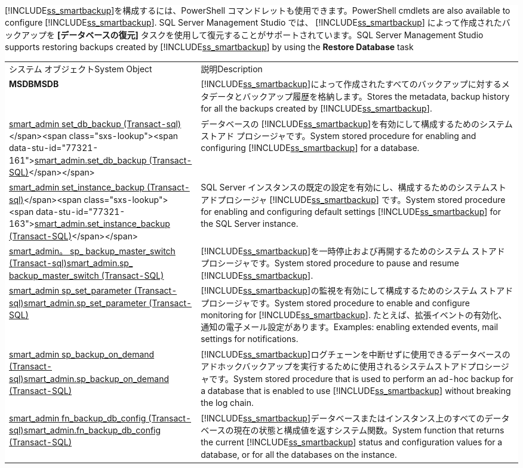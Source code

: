  <span data-ttu-id="77321-155">[!INCLUDE[ss_smartbackup](../../includes/ss-smartbackup-md.md)]を構成するには、PowerShell コマンドレットも使用できます。</span><span class="sxs-lookup"><span data-stu-id="77321-155">PowerShell cmdlets are also available to configure [!INCLUDE[ss_smartbackup](../../includes/ss-smartbackup-md.md)].</span></span> <span data-ttu-id="77321-156">SQL Server Management Studio では、 [!INCLUDE[ss_smartbackup](../../includes/ss-smartbackup-md.md)] によって作成されたバックアップを **[データベースの復元]** タスクを使用して復元することがサポートされています。</span><span class="sxs-lookup"><span data-stu-id="77321-156">SQL Server Management Studio supports restoring backups created by [!INCLUDE[ss_smartbackup](../../includes/ss-smartbackup-md.md)] by using the **Restore Database** task</span></span>  
  
|||  
|-|-|  
|<span data-ttu-id="77321-157">システム オブジェクト</span><span class="sxs-lookup"><span data-stu-id="77321-157">System Object</span></span>|<span data-ttu-id="77321-158">説明</span><span class="sxs-lookup"><span data-stu-id="77321-158">Description</span></span>|  
|<span data-ttu-id="77321-159">**MSDB**</span><span class="sxs-lookup"><span data-stu-id="77321-159">**MSDB**</span></span>|<span data-ttu-id="77321-160">[!INCLUDE[ss_smartbackup](../../includes/ss-smartbackup-md.md)]によって作成されたすべてのバックアップに対するメタデータとバックアップ履歴を格納します。</span><span class="sxs-lookup"><span data-stu-id="77321-160">Stores the metadata, backup history for all the backups created by [!INCLUDE[ss_smartbackup](../../includes/ss-smartbackup-md.md)].</span></span>|  
|<span data-ttu-id="77321-161">[smart_admin set_db_backup &#40;Transact-sql&#41;](https://msdn.microsoft.com/library/dn451013(v=sql.120).aspx)</span><span class="sxs-lookup"><span data-stu-id="77321-161">[smart_admin.set_db_backup &#40;Transact-SQL&#41;](https://msdn.microsoft.com/library/dn451013(v=sql.120).aspx)</span></span>|<span data-ttu-id="77321-162">データベースの [!INCLUDE[ss_smartbackup](../../includes/ss-smartbackup-md.md)]を有効にして構成するためのシステム ストアド プロシージャです。</span><span class="sxs-lookup"><span data-stu-id="77321-162">System stored procedure for enabling and configuring [!INCLUDE[ss_smartbackup](../../includes/ss-smartbackup-md.md)] for a database.</span></span>|  
|<span data-ttu-id="77321-163">[smart_admin set_instance_backup &#40;Transact-sql&#41;](https://msdn.microsoft.com/library/dn451009(v=sql.120).aspx)</span><span class="sxs-lookup"><span data-stu-id="77321-163">[smart_admin.set_instance_backup &#40;Transact-SQL&#41;](https://msdn.microsoft.com/library/dn451009(v=sql.120).aspx)</span></span>|<span data-ttu-id="77321-164">SQL Server インスタンスの既定の設定を有効にし、構成するためのシステムストアドプロシージャ [!INCLUDE[ss_smartbackup](../../includes/ss-smartbackup-md.md)] です。</span><span class="sxs-lookup"><span data-stu-id="77321-164">System stored procedure for enabling and configuring default settings [!INCLUDE[ss_smartbackup](../../includes/ss-smartbackup-md.md)] for the SQL Server instance.</span></span>|  
|[<span data-ttu-id="77321-165">smart_admin。 sp_ backup_master_switch &#40;Transact-sql&#41;</span><span class="sxs-lookup"><span data-stu-id="77321-165">smart_admin.sp_ backup_master_switch &#40;Transact-SQL&#41;</span></span>](/sql/relational-databases/system-stored-procedures/managed-backup-sp-backup-master-switch-transact-sql)|<span data-ttu-id="77321-166">[!INCLUDE[ss_smartbackup](../../includes/ss-smartbackup-md.md)]を一時停止および再開するためのシステム ストアド プロシージャです。</span><span class="sxs-lookup"><span data-stu-id="77321-166">System stored procedure to pause and resume [!INCLUDE[ss_smartbackup](../../includes/ss-smartbackup-md.md)].</span></span>|  
|[<span data-ttu-id="77321-167">smart_admin sp_set_parameter &#40;Transact-sql&#41;</span><span class="sxs-lookup"><span data-stu-id="77321-167">smart_admin.sp_set_parameter &#40;Transact-SQL&#41;</span></span>](/sql/relational-databases/system-stored-procedures/managed-backup-sp-set-parameter-transact-sql)|<span data-ttu-id="77321-168">[!INCLUDE[ss_smartbackup](../../includes/ss-smartbackup-md.md)]の監視を有効にして構成するためのシステム ストアド プロシージャです。</span><span class="sxs-lookup"><span data-stu-id="77321-168">System stored procedure to enable and configure monitoring for [!INCLUDE[ss_smartbackup](../../includes/ss-smartbackup-md.md)].</span></span> <span data-ttu-id="77321-169">たとえば、拡張イベントの有効化、通知の電子メール設定があります。</span><span class="sxs-lookup"><span data-stu-id="77321-169">Examples: enabling extended events, mail settings for notifications.</span></span>|  
|[<span data-ttu-id="77321-170">smart_admin sp_backup_on_demand &#40;Transact-sql&#41;</span><span class="sxs-lookup"><span data-stu-id="77321-170">smart_admin.sp_backup_on_demand &#40;Transact-SQL&#41;</span></span>](/sql/relational-databases/system-stored-procedures/managed-backup-sp-backup-on-demand-transact-sql)|<span data-ttu-id="77321-171">[!INCLUDE[ss_smartbackup](../../includes/ss-smartbackup-md.md)]ログチェーンを中断せずに使用できるデータベースのアドホックバックアップを実行するために使用されるシステムストアドプロシージャです。</span><span class="sxs-lookup"><span data-stu-id="77321-171">System stored procedure that is used to perform an ad-hoc backup for a database that is enabled to use [!INCLUDE[ss_smartbackup](../../includes/ss-smartbackup-md.md)] without breaking the log chain.</span></span>|  
|[<span data-ttu-id="77321-172">smart_admin fn_backup_db_config &#40;Transact-sql&#41;</span><span class="sxs-lookup"><span data-stu-id="77321-172">smart_admin.fn_backup_db_config &#40;Transact-SQL&#41;</span></span>](/sql/relational-databases/system-functions/managed-backup-fn-backup-db-config-transact-sql)|<span data-ttu-id="77321-173">[!INCLUDE[ss_smartbackup](../../includes/ss-smartbackup-md.md)]データベースまたはインスタンス上のすべてのデータベースの現在の状態と構成値を返すシステム関数。</span><span class="sxs-lookup"><span data-stu-id="77321-173">System function that returns the current [!INCLUDE[ss_smartbackup](../../includes/ss-smartbackup-md.md)] status and configuration values for a database, or for all the databases on the instance.</span></span>|  